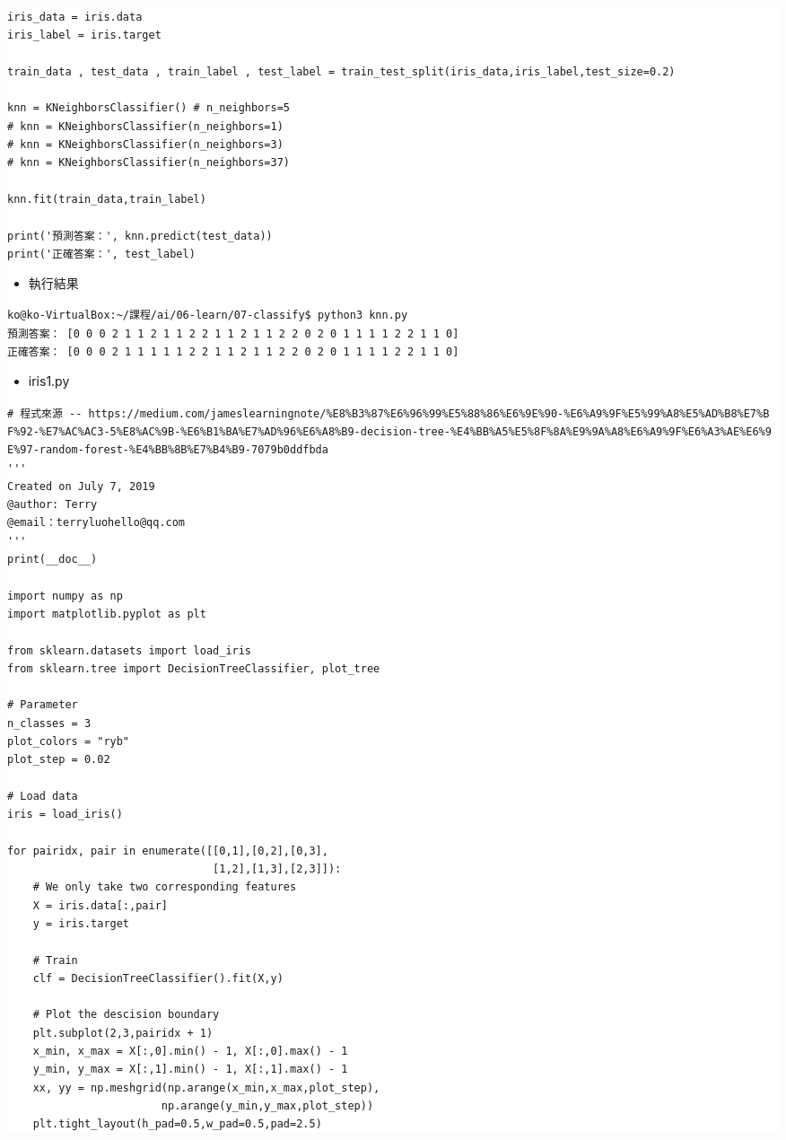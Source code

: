 ```
iris_data = iris.data
iris_label = iris.target

train_data , test_data , train_label , test_label = train_test_split(iris_data,iris_label,test_size=0.2)

knn = KNeighborsClassifier() # n_neighbors=5
# knn = KNeighborsClassifier(n_neighbors=1)
# knn = KNeighborsClassifier(n_neighbors=3)
# knn = KNeighborsClassifier(n_neighbors=37)

knn.fit(train_data,train_label)

print('預測答案：', knn.predict(test_data))
print('正確答案：', test_label)
```
* 執行結果
```
ko@ko-VirtualBox:~/課程/ai/06-learn/07-classify$ python3 knn.py
預測答案： [0 0 0 2 1 1 2 1 1 2 2 1 1 2 1 1 2 2 0 2 0 1 1 1 1 2 2 1 1 0]
正確答案： [0 0 0 2 1 1 1 1 1 2 2 1 1 2 1 1 2 2 0 2 0 1 1 1 1 2 2 1 1 0]
```
* iris1.py
```
# 程式來源 -- https://medium.com/jameslearningnote/%E8%B3%87%E6%96%99%E5%88%86%E6%9E%90-%E6%A9%9F%E5%99%A8%E5%AD%B8%E7%BF%92-%E7%AC%AC3-5%E8%AC%9B-%E6%B1%BA%E7%AD%96%E6%A8%B9-decision-tree-%E4%BB%A5%E5%8F%8A%E9%9A%A8%E6%A9%9F%E6%A3%AE%E6%9E%97-random-forest-%E4%BB%8B%E7%B4%B9-7079b0ddfbda
'''
Created on July 7, 2019
@author: Terry
@email：terryluohello@qq.com
'''
print(__doc__)

import numpy as np 
import matplotlib.pyplot as plt 

from sklearn.datasets import load_iris
from sklearn.tree import DecisionTreeClassifier, plot_tree

# Parameter
n_classes = 3
plot_colors = "ryb"
plot_step = 0.02

# Load data
iris = load_iris()

for pairidx, pair in enumerate([[0,1],[0,2],[0,3],
                                [1,2],[1,3],[2,3]]):
    # We only take two corresponding features
    X = iris.data[:,pair]
    y = iris.target

    # Train
    clf = DecisionTreeClassifier().fit(X,y)

    # Plot the descision boundary
    plt.subplot(2,3,pairidx + 1)
    x_min, x_max = X[:,0].min() - 1, X[:,0].max() - 1
    y_min, y_max = X[:,1].min() - 1, X[:,1].max() - 1
    xx, yy = np.meshgrid(np.arange(x_min,x_max,plot_step),
                        np.arange(y_min,y_max,plot_step))
    plt.tight_layout(h_pad=0.5,w_pad=0.5,pad=2.5)
```